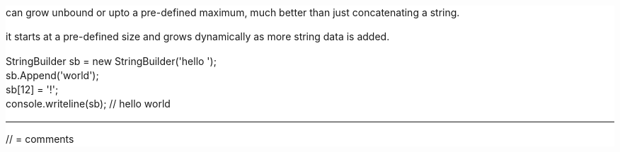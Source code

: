 can grow unbound or upto a pre-defined maximum, much better than just concatenating a string.

it starts at a pre-defined size and grows dynamically as more string data is added.

StringBuilder sb = new StringBuilder('hello ');
<br />sb.Append('world');
<br />sb[12] = '!';
<br />console.writeline(sb); // hello world

<hr />

// = comments
